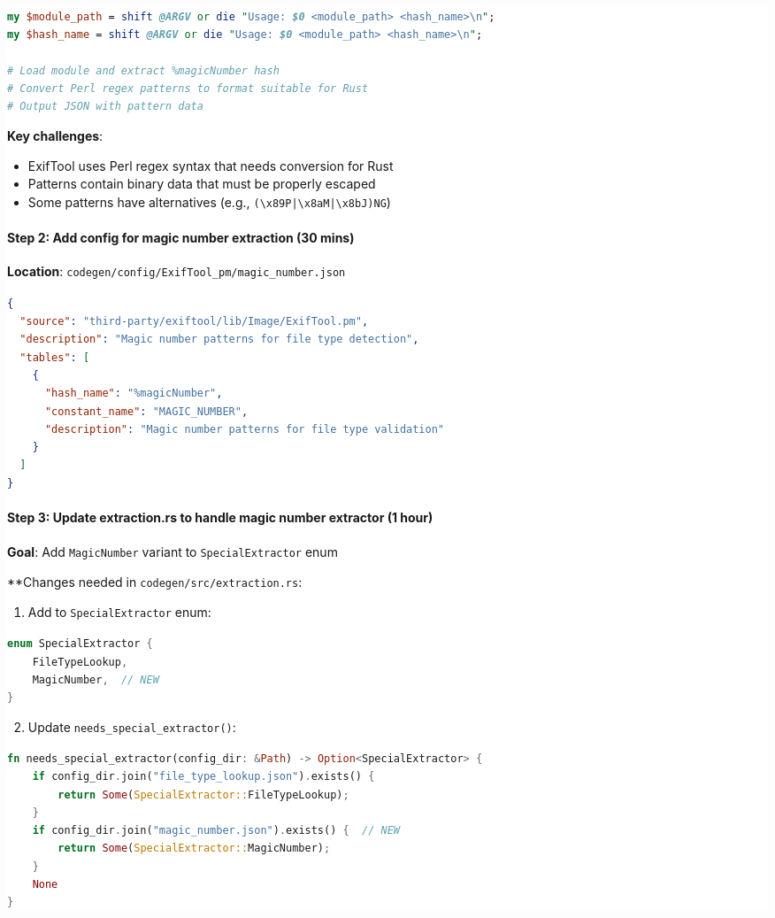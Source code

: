 ```perl
my $module_path = shift @ARGV or die "Usage: $0 <module_path> <hash_name>\n";
my $hash_name = shift @ARGV or die "Usage: $0 <module_path> <hash_name>\n";

# Load module and extract %magicNumber hash
# Convert Perl regex patterns to format suitable for Rust
# Output JSON with pattern data
```

**Key challenges**:
- ExifTool uses Perl regex syntax that needs conversion for Rust
- Patterns contain binary data that must be properly escaped
- Some patterns have alternatives (e.g., `(\x89P|\x8aM|\x8bJ)NG`)

#### Step 2: Add config for magic number extraction (30 mins)

**Location**: `codegen/config/ExifTool_pm/magic_number.json`

```json
{
  "source": "third-party/exiftool/lib/Image/ExifTool.pm",
  "description": "Magic number patterns for file type detection",
  "tables": [
    {
      "hash_name": "%magicNumber",
      "constant_name": "MAGIC_NUMBER",
      "description": "Magic number patterns for file type validation"
    }
  ]
}
```

#### Step 3: Update extraction.rs to handle magic number extractor (1 hour)

**Goal**: Add `MagicNumber` variant to `SpecialExtractor` enum

**Changes needed in `codegen/src/extraction.rs`:

1. Add to `SpecialExtractor` enum:
```rust
enum SpecialExtractor {
    FileTypeLookup,
    MagicNumber,  // NEW
}
```

2. Update `needs_special_extractor()`:
```rust
fn needs_special_extractor(config_dir: &Path) -> Option<SpecialExtractor> {
    if config_dir.join("file_type_lookup.json").exists() {
        return Some(SpecialExtractor::FileTypeLookup);
    }
    if config_dir.join("magic_number.json").exists() {  // NEW
        return Some(SpecialExtractor::MagicNumber);
    }
    None
}
```
